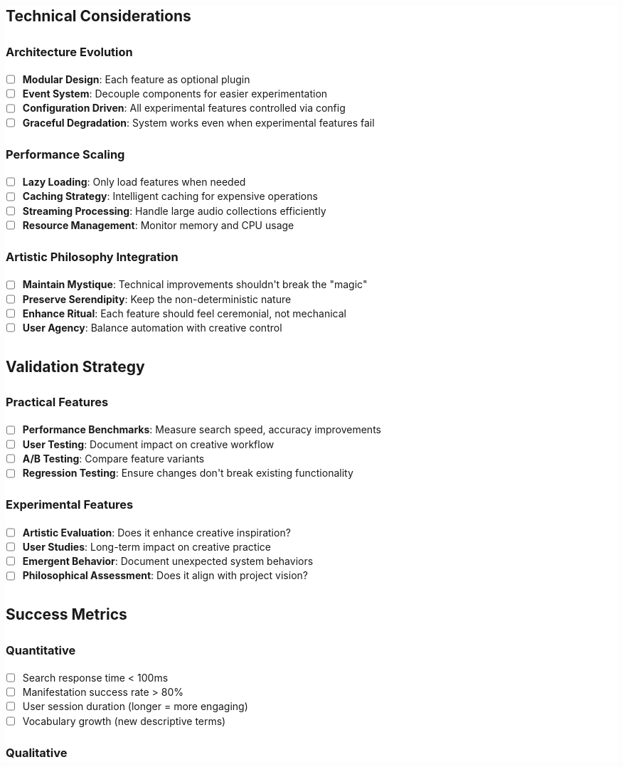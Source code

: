 ## Technical Considerations

### Architecture Evolution

- [ ] **Modular Design**: Each feature as optional plugin
- [ ] **Event System**: Decouple components for easier experimentation
- [ ] **Configuration Driven**: All experimental features controlled via config
- [ ] **Graceful Degradation**: System works even when experimental features fail

### Performance Scaling

- [ ] **Lazy Loading**: Only load features when needed
- [ ] **Caching Strategy**: Intelligent caching for expensive operations
- [ ] **Streaming Processing**: Handle large audio collections efficiently
- [ ] **Resource Management**: Monitor memory and CPU usage

### Artistic Philosophy Integration

- [ ] **Maintain Mystique**: Technical improvements shouldn't break the "magic"
- [ ] **Preserve Serendipity**: Keep the non-deterministic nature
- [ ] **Enhance Ritual**: Each feature should feel ceremonial, not mechanical
- [ ] **User Agency**: Balance automation with creative control

## Validation Strategy

### Practical Features

- [ ] **Performance Benchmarks**: Measure search speed, accuracy improvements
- [ ] **User Testing**: Document impact on creative workflow
- [ ] **A/B Testing**: Compare feature variants
- [ ] **Regression Testing**: Ensure changes don't break existing functionality

### Experimental Features

- [ ] **Artistic Evaluation**: Does it enhance creative inspiration?
- [ ] **User Studies**: Long-term impact on creative practice
- [ ] **Emergent Behavior**: Document unexpected system behaviors
- [ ] **Philosophical Assessment**: Does it align with project vision?

## Success Metrics

### Quantitative

- [ ] Search response time < 100ms
- [ ] Manifestation success rate > 80%
- [ ] User session duration (longer = more engaging)
- [ ] Vocabulary growth (new descriptive terms)

### Qualitative
